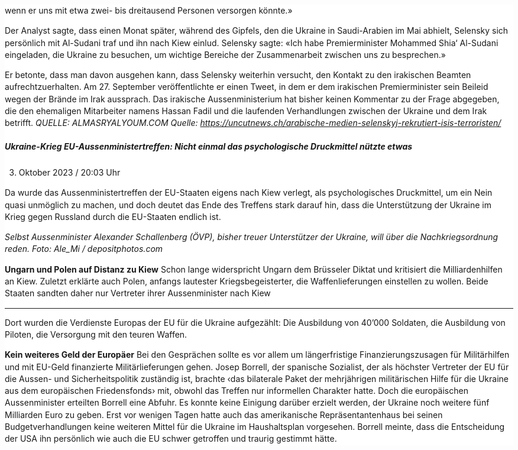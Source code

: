 wenn er uns mit etwa zwei- bis dreitausend Personen versorgen könnte.»

Der Analyst sagte, dass einen Monat später, während des Gipfels, den die Ukraine in Saudi-Arabien im Mai
abhielt, Selensky sich persönlich mit Al-Sudani traf und ihn nach Kiew einlud. Selensky sagte:
«Ich habe Premierminister Mohammed Shia‘ Al-Sudani eingeladen, die Ukraine zu besuchen, um wichtige
Bereiche der Zusammenarbeit zwischen uns zu besprechen.»

Er betonte, dass man davon ausgehen kann, dass Selensky weiterhin versucht, den Kontakt zu den irakischen Beamten aufrechtzuerhalten. Am 27. September veröffentlichte er einen Tweet, in dem er dem irakischen Premierminister sein Beileid wegen der Brände im Irak aussprach. Das irakische Aussenministerium
hat bisher keinen Kommentar zu der Frage abgegeben, die den ehemaligen Mitarbeiter namens Hassan
Fadil und die laufenden Verhandlungen zwischen der Ukraine und dem Irak betrifft.
_QUELLE: ALMASRYALYOUM.COM_
_Quelle: https://uncutnews.ch/arabische-medien-selenskyj-rekrutiert-isis-terroristen/_

##### Ukraine-Krieg EU-Aussenministertreffen:  Nicht einmal das psychologische Druckmittel nützte etwas
3. Oktober 2023 / 20:03 Uhr

Da wurde das Aussenministertreffen der EU-Staaten eigens nach Kiew verlegt, als psychologisches Druckmittel, um ein Nein quasi unmöglich zu machen, und doch deutet das Ende des Treffens stark darauf hin,
dass die Unterstützung der Ukraine im Krieg gegen Russland durch die EU-Staaten endlich ist.

_Selbst Aussenminister Alexander Schallenberg (ÖVP),_
_bisher treuer Unterstützer der Ukraine, will über die Nachkriegsordnung reden._
_Foto: Ale_Mi / depositphotos.com_

**Ungarn und Polen auf Distanz zu Kiew**
Schon lange widerspricht Ungarn dem Brüsseler Diktat und kritisiert die Milliardenhilfen an Kiew. Zuletzt
erklärte auch Polen, anfangs lautester Kriegsbegeisterter, die Waffenlieferungen einstellen zu wollen. Beide
Staaten sandten daher nur Vertreter ihrer Aussenminister nach Kiew


-----

Dort wurden die Verdienste Europas der EU für die Ukraine aufgezählt: Die Ausbildung von 40’000 Soldaten, die Ausbildung von Piloten, die Versorgung mit den teuren Waffen.

**Kein weiteres Geld der Europäer**
Bei den Gesprächen sollte es vor allem um längerfristige Finanzierungszusagen für Militärhilfen und mit
EU-Geld finanzierte Militärlieferungen gehen. Josep Borrell, der spanische Sozialist, der als höchster Vertreter der EU für die Aussen- und Sicherheitspolitik zuständig ist, brachte ‹das bilaterale Paket der mehrjährigen militärischen Hilfe für die Ukraine aus dem europäischen Friedensfonds› mit, obwohl das Treffen nur
informellen Charakter hatte.
Doch die europäischen Aussenminister erteilten Borrell eine Abfuhr. Es konnte keine Einigung darüber erzielt werden, der Ukraine noch weitere fünf Milliarden Euro zu geben. Erst vor wenigen Tagen hatte auch
das amerikanische Repräsentantenhaus bei seinen Budgetverhandlungen keine weiteren Mittel für die
Ukraine im Haushaltsplan vorgesehen. Borrell meinte, dass die Entscheidung der USA ihn persönlich wie
auch die EU schwer getroffen und traurig gestimmt hätte.
